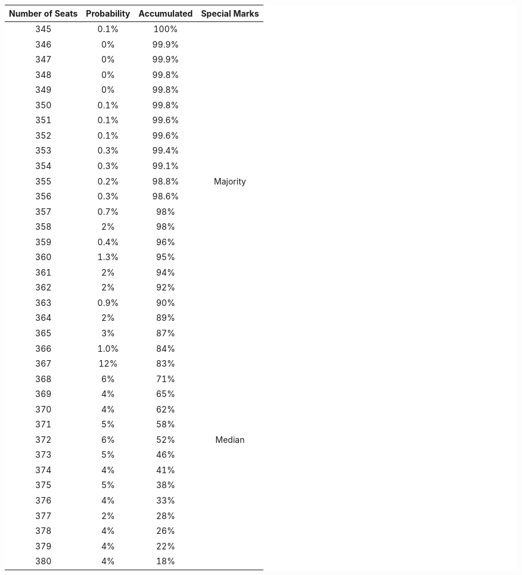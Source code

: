 | Number of Seats | Probability | Accumulated | Special Marks |
|:---------------:|:-----------:|:-----------:|:-------------:|
| 345 | 0.1% | 100% |  |
| 346 | 0% | 99.9% |  |
| 347 | 0% | 99.9% |  |
| 348 | 0% | 99.8% |  |
| 349 | 0% | 99.8% |  |
| 350 | 0.1% | 99.8% |  |
| 351 | 0.1% | 99.6% |  |
| 352 | 0.1% | 99.6% |  |
| 353 | 0.3% | 99.4% |  |
| 354 | 0.3% | 99.1% |  |
| 355 | 0.2% | 98.8% | Majority |
| 356 | 0.3% | 98.6% |  |
| 357 | 0.7% | 98% |  |
| 358 | 2% | 98% |  |
| 359 | 0.4% | 96% |  |
| 360 | 1.3% | 95% |  |
| 361 | 2% | 94% |  |
| 362 | 2% | 92% |  |
| 363 | 0.9% | 90% |  |
| 364 | 2% | 89% |  |
| 365 | 3% | 87% |  |
| 366 | 1.0% | 84% |  |
| 367 | 12% | 83% |  |
| 368 | 6% | 71% |  |
| 369 | 4% | 65% |  |
| 370 | 4% | 62% |  |
| 371 | 5% | 58% |  |
| 372 | 6% | 52% | Median |
| 373 | 5% | 46% |  |
| 374 | 4% | 41% |  |
| 375 | 5% | 38% |  |
| 376 | 4% | 33% |  |
| 377 | 2% | 28% |  |
| 378 | 4% | 26% |  |
| 379 | 4% | 22% |  |
| 380 | 4% | 18% |  |